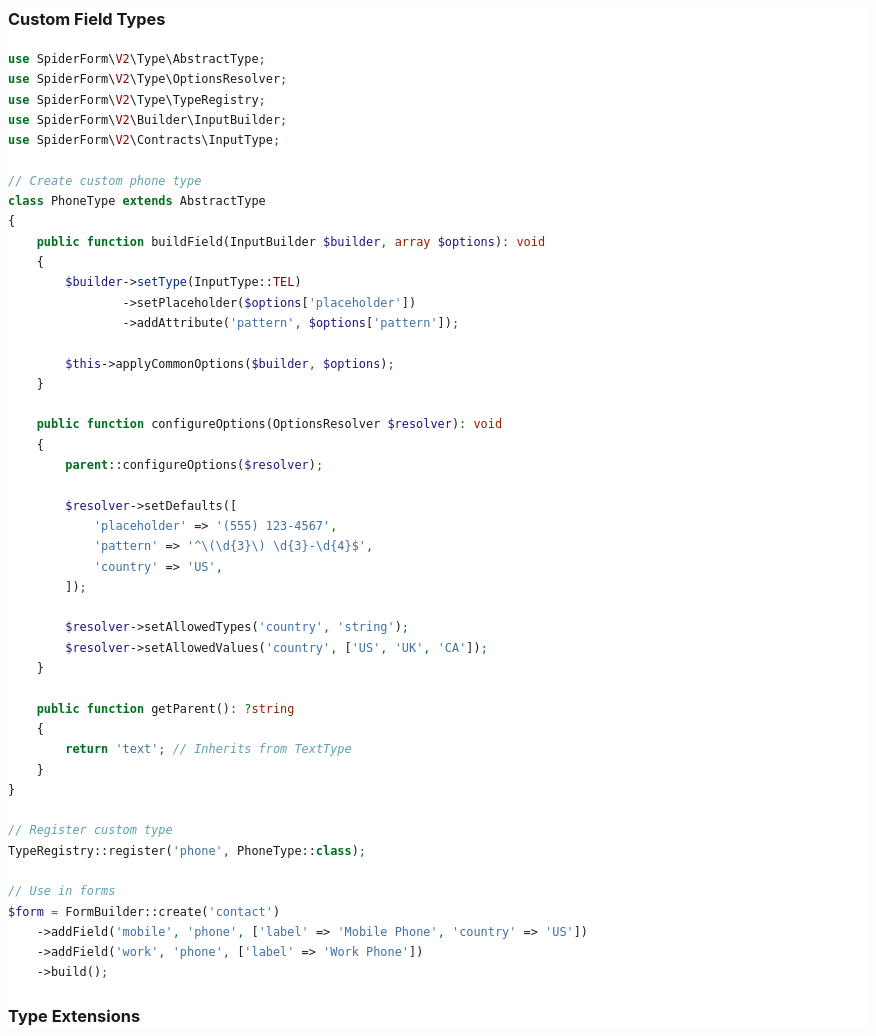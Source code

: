 ### Custom Field Types

```php
use SpiderForm\V2\Type\AbstractType;
use SpiderForm\V2\Type\OptionsResolver;
use SpiderForm\V2\Type\TypeRegistry;
use SpiderForm\V2\Builder\InputBuilder;
use SpiderForm\V2\Contracts\InputType;

// Create custom phone type
class PhoneType extends AbstractType
{
    public function buildField(InputBuilder $builder, array $options): void
    {
        $builder->setType(InputType::TEL)
                ->setPlaceholder($options['placeholder'])
                ->addAttribute('pattern', $options['pattern']);

        $this->applyCommonOptions($builder, $options);
    }

    public function configureOptions(OptionsResolver $resolver): void
    {
        parent::configureOptions($resolver);

        $resolver->setDefaults([
            'placeholder' => '(555) 123-4567',
            'pattern' => '^\(\d{3}\) \d{3}-\d{4}$',
            'country' => 'US',
        ]);

        $resolver->setAllowedTypes('country', 'string');
        $resolver->setAllowedValues('country', ['US', 'UK', 'CA']);
    }

    public function getParent(): ?string
    {
        return 'text'; // Inherits from TextType
    }
}

// Register custom type
TypeRegistry::register('phone', PhoneType::class);

// Use in forms
$form = FormBuilder::create('contact')
    ->addField('mobile', 'phone', ['label' => 'Mobile Phone', 'country' => 'US'])
    ->addField('work', 'phone', ['label' => 'Work Phone'])
    ->build();
```

### Type Extensions
